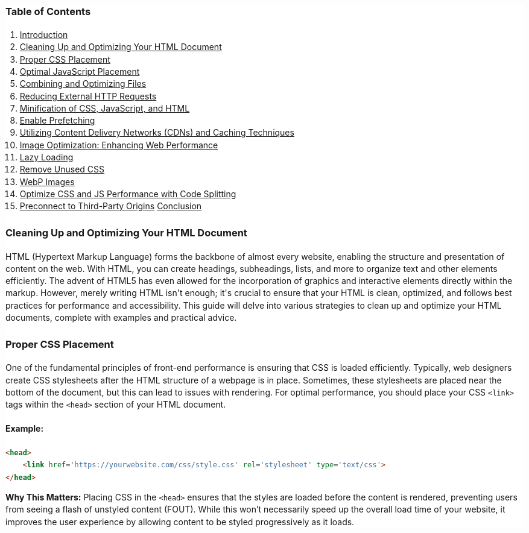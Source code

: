

### Table of Contents

1. [Introduction](#introduction)
2. [Cleaning Up and Optimizing Your HTML Document](#cleaning-up-and-optimizing-your-html-document)
3. [Proper CSS Placement](#proper-css-placement)
4. [Optimal JavaScript Placement](#optimal-javascript-placement)
5. [Combining and Optimizing Files](#combining-and-optimizing-files)
6. [Reducing External HTTP Requests](#reducing-external-http-requests)
7. [Minification of CSS, JavaScript, and HTML](#minification-of-css-javascript-and-html)
8. [Enable Prefetching](#enable-prefetching)
9. [Utilizing Content Delivery Networks (CDNs) and Caching Techniques](#utilizing-content-delivery-networks-cdns-and-caching-techniques)
10. [Image Optimization: Enhancing Web Performance](#image-optimization-enhancing-web-performance)
11. [Lazy Loading](#lazy-loading)
12. [Remove Unused CSS](#remove-unused-css)
13. [WebP Images](#webp-images)
14. [Optimize CSS and JS Performance with Code Splitting](#optimize-css-and-js-performance-with-code-splitting)
15. [Preconnect to Third-Party Origins](#preconnect-to-third-party-origins)
    [Conclusion](#conclusion)


### Cleaning Up and Optimizing Your HTML Document

HTML (Hypertext Markup Language) forms the backbone of almost every website, enabling the structure and presentation of content on the web. With HTML, you can create headings, subheadings, lists, and more to organize text and other elements efficiently. The advent of HTML5 has even allowed for the incorporation of graphics and interactive elements directly within the markup. However, merely writing HTML isn't enough; it's crucial to ensure that your HTML is clean, optimized, and follows best practices for performance and accessibility. This guide will delve into various strategies to clean up and optimize your HTML documents, complete with examples and practical advice.

### **Proper CSS Placement**

One of the fundamental principles of front-end performance is ensuring that CSS is loaded efficiently. Typically, web designers create CSS stylesheets after the HTML structure of a webpage is in place. Sometimes, these stylesheets are placed near the bottom of the document, but this can lead to issues with rendering. For optimal performance, you should place your CSS `<link>` tags within the `<head>` section of your HTML document.

#### Example:
```html
<head>
    <link href='https://yourwebsite.com/css/style.css' rel='stylesheet' type='text/css'>
</head>
```

**Why This Matters:** Placing CSS in the `<head>` ensures that the styles are loaded before the content is rendered, preventing users from seeing a flash of unstyled content (FOUT). While this won’t necessarily speed up the overall load time of your website, it improves the user experience by allowing content to be styled progressively as it loads.
